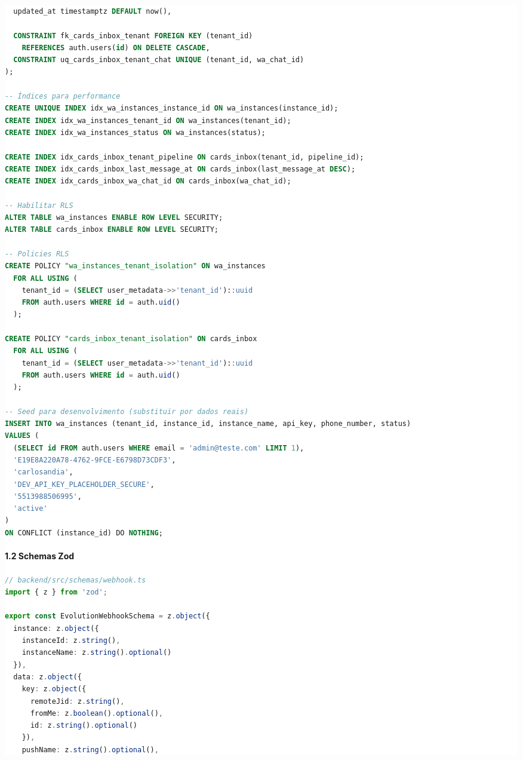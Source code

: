 ```sql
  updated_at timestamptz DEFAULT now(),
  
  CONSTRAINT fk_cards_inbox_tenant FOREIGN KEY (tenant_id) 
    REFERENCES auth.users(id) ON DELETE CASCADE,
  CONSTRAINT uq_cards_inbox_tenant_chat UNIQUE (tenant_id, wa_chat_id)
);

-- Índices para performance
CREATE UNIQUE INDEX idx_wa_instances_instance_id ON wa_instances(instance_id);
CREATE INDEX idx_wa_instances_tenant_id ON wa_instances(tenant_id);
CREATE INDEX idx_wa_instances_status ON wa_instances(status);

CREATE INDEX idx_cards_inbox_tenant_pipeline ON cards_inbox(tenant_id, pipeline_id);
CREATE INDEX idx_cards_inbox_last_message_at ON cards_inbox(last_message_at DESC);
CREATE INDEX idx_cards_inbox_wa_chat_id ON cards_inbox(wa_chat_id);

-- Habilitar RLS
ALTER TABLE wa_instances ENABLE ROW LEVEL SECURITY;
ALTER TABLE cards_inbox ENABLE ROW LEVEL SECURITY;

-- Policies RLS
CREATE POLICY "wa_instances_tenant_isolation" ON wa_instances
  FOR ALL USING (
    tenant_id = (SELECT user_metadata->>'tenant_id')::uuid 
    FROM auth.users WHERE id = auth.uid()
  );

CREATE POLICY "cards_inbox_tenant_isolation" ON cards_inbox
  FOR ALL USING (
    tenant_id = (SELECT user_metadata->>'tenant_id')::uuid 
    FROM auth.users WHERE id = auth.uid()
  );

-- Seed para desenvolvimento (substituir por dados reais)
INSERT INTO wa_instances (tenant_id, instance_id, instance_name, api_key, phone_number, status)
VALUES (
  (SELECT id FROM auth.users WHERE email = 'admin@teste.com' LIMIT 1),
  'E19E8A220A78-4762-9FCE-E6798D73CDF3',
  'carlosandia',
  'DEV_API_KEY_PLACEHOLDER_SECURE',
  '5513988506995',
  'active'
)
ON CONFLICT (instance_id) DO NOTHING;
```

#### 1.2 Schemas Zod
```typescript
// backend/src/schemas/webhook.ts
import { z } from 'zod';

export const EvolutionWebhookSchema = z.object({
  instance: z.object({
    instanceId: z.string(),
    instanceName: z.string().optional()
  }),
  data: z.object({
    key: z.object({
      remoteJid: z.string(),
      fromMe: z.boolean().optional(),
      id: z.string().optional()
    }),
    pushName: z.string().optional(),
```